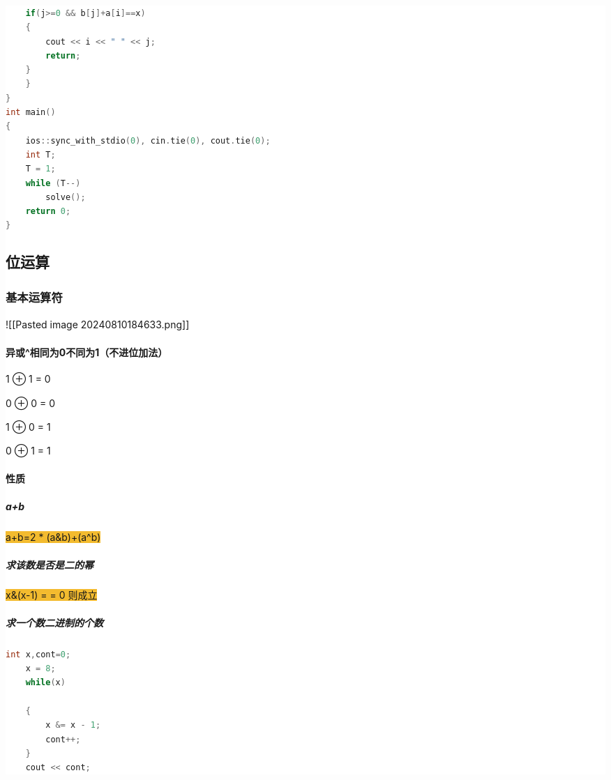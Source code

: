 ```cpp
    if(j>=0 && b[j]+a[i]==x)
    {
        cout << i << " " << j;
        return;
    }
    }
}
int main()
{
    ios::sync_with_stdio(0), cin.tie(0), cout.tie(0);
    int T;
    T = 1;
    while (T--)
        solve();
    return 0;
}
```



## 位运算
### 基本运算符
![[Pasted image 20240810184633.png]]

#### 异或^相同为0不同为1（不进位加法）
1 ⊕ 1 = 0  

0 ⊕ 0 = 0  

1 ⊕ 0 = 1  

0 ⊕ 1 = 1



#### 性质
##### a+b
<font style="background-color:#f3bb2f;">a+b=2 * (a&b)+(a^b)</font>

##### 求该数是否是二的幂
<font style="background-color:#f3bb2f;">x&(x-1) = = 0 则成立</font>

##### 求一个数二进制的个数
```cpp
int x,cont=0;
    x = 8;
    while(x)

    {
        x &= x - 1;
        cont++;
    }
    cout << cont;
```
